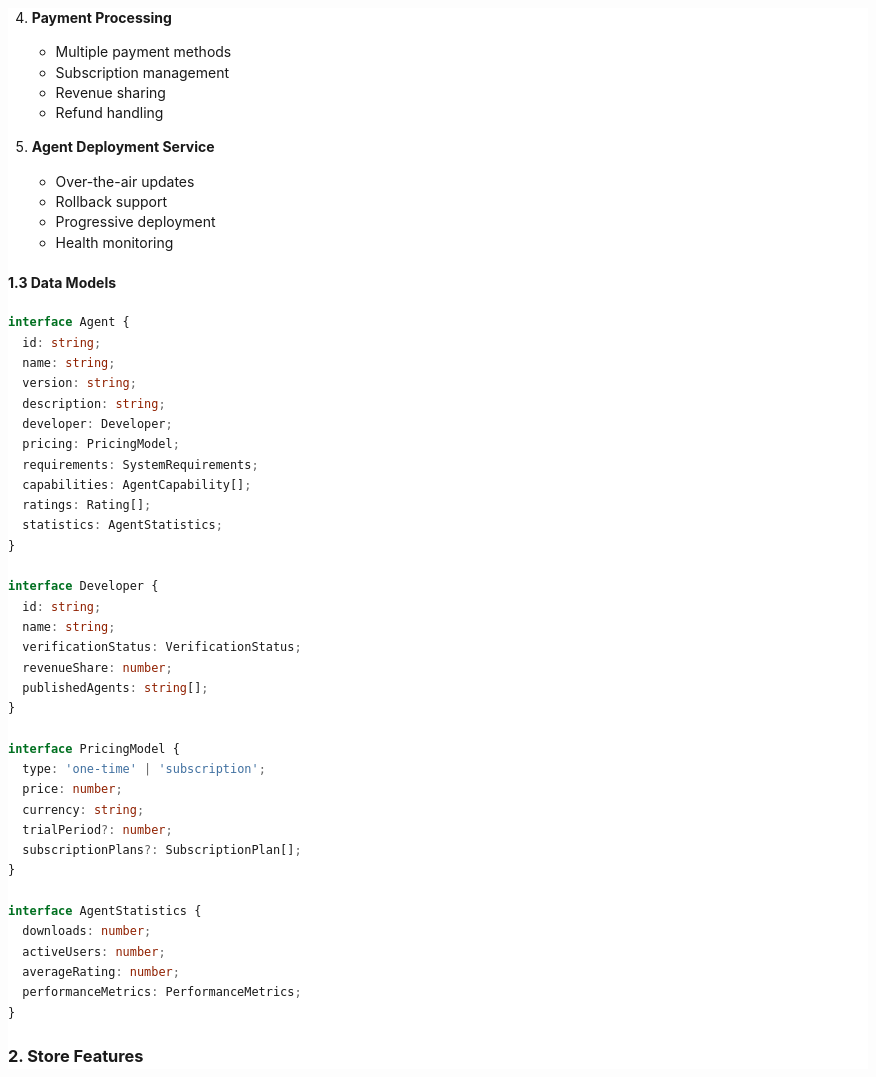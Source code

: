 4. **Payment Processing**
   - Multiple payment methods
   - Subscription management
   - Revenue sharing
   - Refund handling

5. **Agent Deployment Service**
   - Over-the-air updates
   - Rollback support
   - Progressive deployment
   - Health monitoring

#### 1.3 Data Models

```typescript
interface Agent {
  id: string;
  name: string;
  version: string;
  description: string;
  developer: Developer;
  pricing: PricingModel;
  requirements: SystemRequirements;
  capabilities: AgentCapability[];
  ratings: Rating[];
  statistics: AgentStatistics;
}

interface Developer {
  id: string;
  name: string;
  verificationStatus: VerificationStatus;
  revenueShare: number;
  publishedAgents: string[];
}

interface PricingModel {
  type: 'one-time' | 'subscription';
  price: number;
  currency: string;
  trialPeriod?: number;
  subscriptionPlans?: SubscriptionPlan[];
}

interface AgentStatistics {
  downloads: number;
  activeUsers: number;
  averageRating: number;
  performanceMetrics: PerformanceMetrics;
}
```

### 2. Store Features
